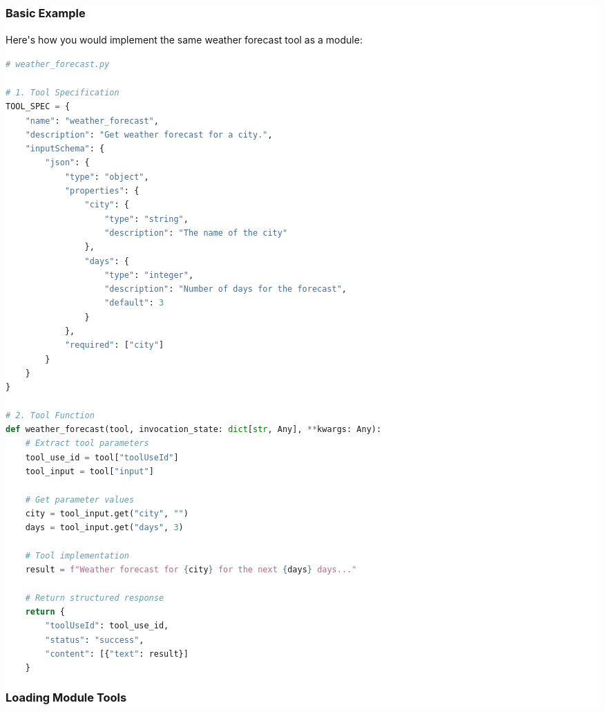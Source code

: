 ### Basic Example

Here's how you would implement the same weather forecast tool as a module:

```python
# weather_forecast.py

# 1. Tool Specification
TOOL_SPEC = {
    "name": "weather_forecast",
    "description": "Get weather forecast for a city.",
    "inputSchema": {
        "json": {
            "type": "object",
            "properties": {
                "city": {
                    "type": "string",
                    "description": "The name of the city"
                },
                "days": {
                    "type": "integer",
                    "description": "Number of days for the forecast",
                    "default": 3
                }
            },
            "required": ["city"]
        }
    }
}

# 2. Tool Function
def weather_forecast(tool, invocation_state: dict[str, Any], **kwargs: Any):
    # Extract tool parameters
    tool_use_id = tool["toolUseId"]
    tool_input = tool["input"]
    
    # Get parameter values
    city = tool_input.get("city", "")
    days = tool_input.get("days", 3)
    
    # Tool implementation
    result = f"Weather forecast for {city} for the next {days} days..."
    
    # Return structured response
    return {
        "toolUseId": tool_use_id,
        "status": "success",
        "content": [{"text": result}]
    }
```

### Loading Module Tools
